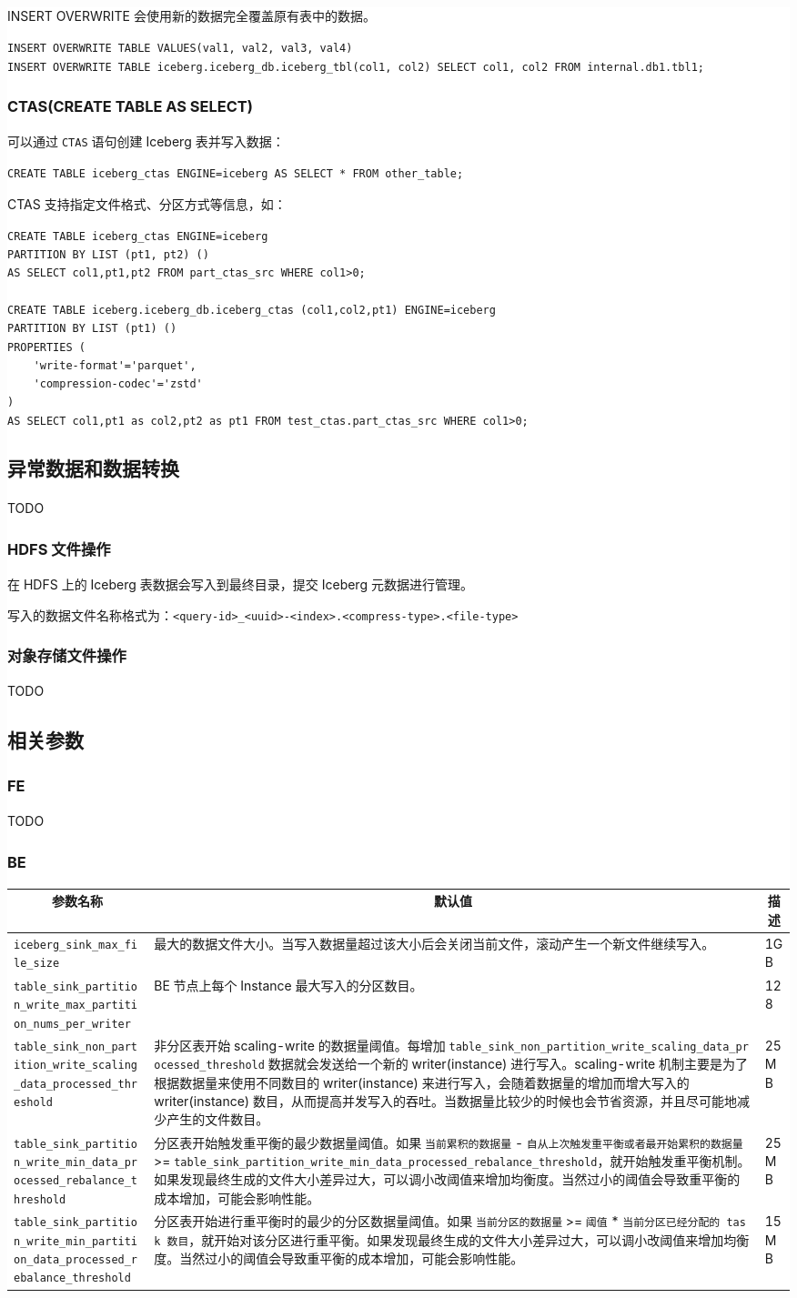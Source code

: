 INSERT OVERWRITE 会使用新的数据完全覆盖原有表中的数据。

```
INSERT OVERWRITE TABLE VALUES(val1, val2, val3, val4)
INSERT OVERWRITE TABLE iceberg.iceberg_db.iceberg_tbl(col1, col2) SELECT col1, col2 FROM internal.db1.tbl1;
```

### CTAS(CREATE TABLE AS SELECT)
    
可以通过 `CTAS` 语句创建 Iceberg 表并写入数据：
    
```
CREATE TABLE iceberg_ctas ENGINE=iceberg AS SELECT * FROM other_table;
```
    
CTAS 支持指定文件格式、分区方式等信息，如：
    
```
CREATE TABLE iceberg_ctas ENGINE=iceberg
PARTITION BY LIST (pt1, pt2) ()
AS SELECT col1,pt1,pt2 FROM part_ctas_src WHERE col1>0;
    
CREATE TABLE iceberg.iceberg_db.iceberg_ctas (col1,col2,pt1) ENGINE=iceberg
PARTITION BY LIST (pt1) ()
PROPERTIES (
    'write-format'='parquet',
    'compression-codec'='zstd'
)
AS SELECT col1,pt1 as col2,pt2 as pt1 FROM test_ctas.part_ctas_src WHERE col1>0;
```

## 异常数据和数据转换

TODO

### HDFS 文件操作

在 HDFS 上的 Iceberg 表数据会写入到最终目录，提交 Iceberg 元数据进行管理。

写入的数据文件名称格式为：`<query-id>_<uuid>-<index>.<compress-type>.<file-type>`

### 对象存储文件操作

TODO

## 相关参数

### FE

TODO

### BE

| 参数名称 | 默认值 | 描述 |
| --- | --- | --- |
| `iceberg_sink_max_file_size` | 最大的数据文件大小。当写入数据量超过该大小后会关闭当前文件，滚动产生一个新文件继续写入。| 1GB |
| `table_sink_partition_write_max_partition_nums_per_writer` | BE 节点上每个 Instance 最大写入的分区数目。 |  128 |
| `table_sink_non_partition_write_scaling_data_processed_threshold` | 非分区表开始 scaling-write 的数据量阈值。每增加 `table_sink_non_partition_write_scaling_data_processed_threshold` 数据就会发送给一个新的 writer(instance) 进行写入。scaling-write 机制主要是为了根据数据量来使用不同数目的 writer(instance) 来进行写入，会随着数据量的增加而增大写入的 writer(instance) 数目，从而提高并发写入的吞吐。当数据量比较少的时候也会节省资源，并且尽可能地减少产生的文件数目。 | 25MB |
| `table_sink_partition_write_min_data_processed_rebalance_threshold` | 分区表开始触发重平衡的最少数据量阈值。如果 `当前累积的数据量` - `自从上次触发重平衡或者最开始累积的数据量` >= `table_sink_partition_write_min_data_processed_rebalance_threshold`，就开始触发重平衡机制。如果发现最终生成的文件大小差异过大，可以调小改阈值来增加均衡度。当然过小的阈值会导致重平衡的成本增加，可能会影响性能。 | 25MB |
| `table_sink_partition_write_min_partition_data_processed_rebalance_threshold` | 分区表开始进行重平衡时的最少的分区数据量阈值。如果 `当前分区的数据量` >= `阈值` * `当前分区已经分配的 task 数目`，就开始对该分区进行重平衡。如果发现最终生成的文件大小差异过大，可以调小改阈值来增加均衡度。当然过小的阈值会导致重平衡的成本增加，可能会影响性能。 | 15MB |

